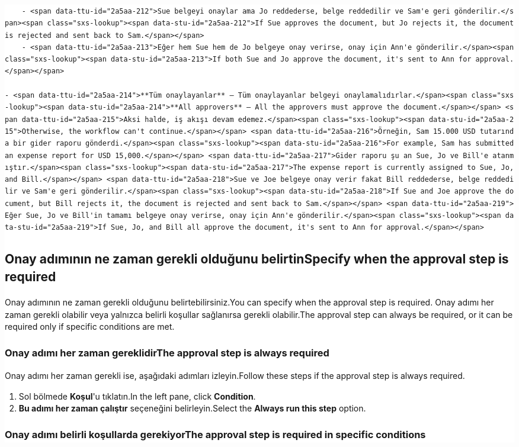 
        - <span data-ttu-id="2a5aa-212">Sue belgeyi onaylar ama Jo reddederse, belge reddedilir ve Sam'e geri gönderilir.</span><span class="sxs-lookup"><span data-stu-id="2a5aa-212">If Sue approves the document, but Jo rejects it, the document is rejected and sent back to Sam.</span></span>
        - <span data-ttu-id="2a5aa-213">Eğer hem Sue hem de Jo belgeye onay verirse, onay için Ann'e gönderilir.</span><span class="sxs-lookup"><span data-stu-id="2a5aa-213">If both Sue and Jo approve the document, it's sent to Ann for approval.</span></span>

    - <span data-ttu-id="2a5aa-214">**Tüm onaylayanlar** – Tüm onaylayanlar belgeyi onaylamalıdırlar.</span><span class="sxs-lookup"><span data-stu-id="2a5aa-214">**All approvers** – All the approvers must approve the document.</span></span> <span data-ttu-id="2a5aa-215">Aksi halde, iş akışı devam edemez.</span><span class="sxs-lookup"><span data-stu-id="2a5aa-215">Otherwise, the workflow can't continue.</span></span> <span data-ttu-id="2a5aa-216">Örneğin, Sam 15.000 USD tutarında bir gider raporu gönderdi.</span><span class="sxs-lookup"><span data-stu-id="2a5aa-216">For example, Sam has submitted an expense report for USD 15,000.</span></span> <span data-ttu-id="2a5aa-217">Gider raporu şu an Sue, Jo ve Bill'e atanmıştır.</span><span class="sxs-lookup"><span data-stu-id="2a5aa-217">The expense report is currently assigned to Sue, Jo, and Bill.</span></span> <span data-ttu-id="2a5aa-218">Sue ve Joe belgeye onay verir fakat Bill reddederse, belge reddedilir ve Sam'e geri gönderilir.</span><span class="sxs-lookup"><span data-stu-id="2a5aa-218">If Sue and Joe approve the document, but Bill rejects it, the document is rejected and sent back to Sam.</span></span> <span data-ttu-id="2a5aa-219">Eğer Sue, Jo ve Bill'in tamamı belgeye onay verirse, onay için Ann'e gönderilir.</span><span class="sxs-lookup"><span data-stu-id="2a5aa-219">If Sue, Jo, and Bill all approve the document, it's sent to Ann for approval.</span></span>

## <a name="specify-when-the-approval-step-is-required"></a><span data-ttu-id="2a5aa-220">Onay adımının ne zaman gerekli olduğunu belirtin</span><span class="sxs-lookup"><span data-stu-id="2a5aa-220">Specify when the approval step is required</span></span>

<span data-ttu-id="2a5aa-221">Onay adımının ne zaman gerekli olduğunu belirtebilirsiniz.</span><span class="sxs-lookup"><span data-stu-id="2a5aa-221">You can specify when the approval step is required.</span></span> <span data-ttu-id="2a5aa-222">Onay adımı her zaman gerekli olabilir veya yalnızca belirli koşullar sağlanırsa gerekli olabilir.</span><span class="sxs-lookup"><span data-stu-id="2a5aa-222">The approval step can always be required, or it can be required only if specific conditions are met.</span></span>

### <a name="the-approval-step-is-always-required"></a><span data-ttu-id="2a5aa-223">Onay adımı her zaman gereklidir</span><span class="sxs-lookup"><span data-stu-id="2a5aa-223">The approval step is always required</span></span>

<span data-ttu-id="2a5aa-224">Onay adımı her zaman gerekli ise, aşağıdaki adımları izleyin.</span><span class="sxs-lookup"><span data-stu-id="2a5aa-224">Follow these steps if the approval step is always required.</span></span>

1. <span data-ttu-id="2a5aa-225">Sol bölmede **Koşul**'u tıklatın.</span><span class="sxs-lookup"><span data-stu-id="2a5aa-225">In the left pane, click **Condition**.</span></span>
2. <span data-ttu-id="2a5aa-226">**Bu adımı her zaman çalıştır** seçeneğini belirleyin.</span><span class="sxs-lookup"><span data-stu-id="2a5aa-226">Select the **Always run this step** option.</span></span>

### <a name="the-approval-step-is-required-in-specific-conditions"></a><span data-ttu-id="2a5aa-227">Onay adımı belirli koşullarda gerekiyor</span><span class="sxs-lookup"><span data-stu-id="2a5aa-227">The approval step is required in specific conditions</span></span>
